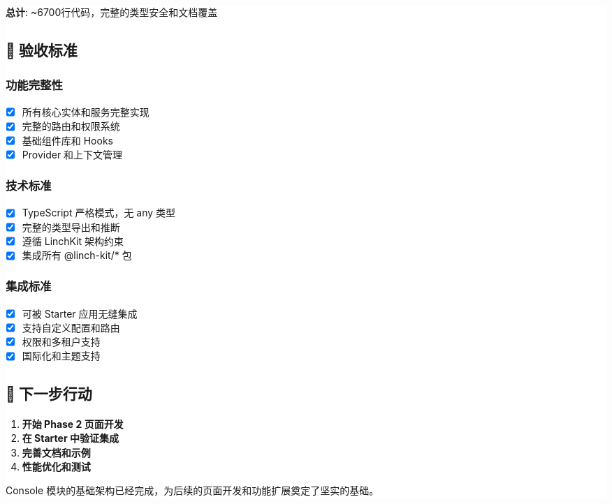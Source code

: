 **总计**: ~6700行代码，完整的类型安全和文档覆盖

## 🎯 验收标准

### 功能完整性

- [x] 所有核心实体和服务完整实现
- [x] 完整的路由和权限系统
- [x] 基础组件库和 Hooks
- [x] Provider 和上下文管理

### 技术标准

- [x] TypeScript 严格模式，无 any 类型
- [x] 完整的类型导出和推断
- [x] 遵循 LinchKit 架构约束
- [x] 集成所有 @linch-kit/\* 包

### 集成标准

- [x] 可被 Starter 应用无缝集成
- [x] 支持自定义配置和路由
- [x] 权限和多租户支持
- [x] 国际化和主题支持

## 🚀 下一步行动

1. **开始 Phase 2 页面开发**
2. **在 Starter 中验证集成**
3. **完善文档和示例**
4. **性能优化和测试**

Console 模块的基础架构已经完成，为后续的页面开发和功能扩展奠定了坚实的基础。
